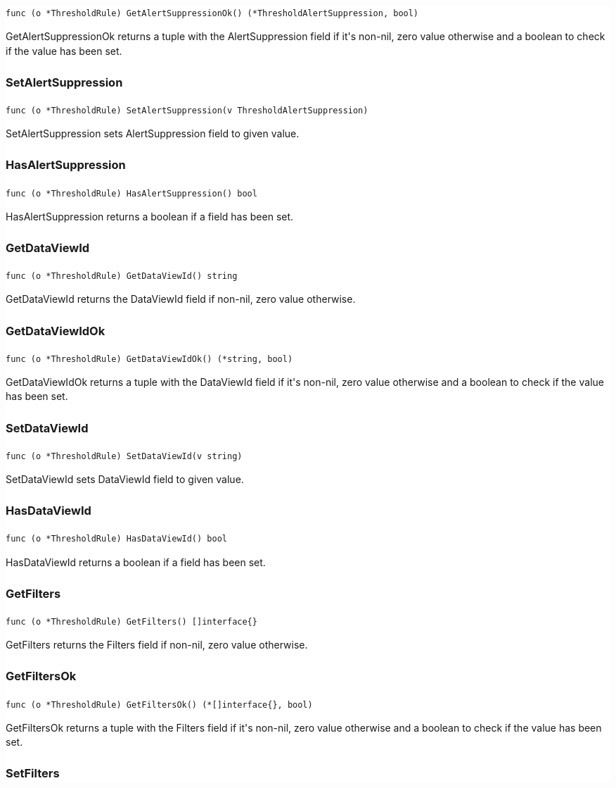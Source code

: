 `func (o *ThresholdRule) GetAlertSuppressionOk() (*ThresholdAlertSuppression, bool)`

GetAlertSuppressionOk returns a tuple with the AlertSuppression field if it's non-nil, zero value otherwise
and a boolean to check if the value has been set.

### SetAlertSuppression

`func (o *ThresholdRule) SetAlertSuppression(v ThresholdAlertSuppression)`

SetAlertSuppression sets AlertSuppression field to given value.

### HasAlertSuppression

`func (o *ThresholdRule) HasAlertSuppression() bool`

HasAlertSuppression returns a boolean if a field has been set.

### GetDataViewId

`func (o *ThresholdRule) GetDataViewId() string`

GetDataViewId returns the DataViewId field if non-nil, zero value otherwise.

### GetDataViewIdOk

`func (o *ThresholdRule) GetDataViewIdOk() (*string, bool)`

GetDataViewIdOk returns a tuple with the DataViewId field if it's non-nil, zero value otherwise
and a boolean to check if the value has been set.

### SetDataViewId

`func (o *ThresholdRule) SetDataViewId(v string)`

SetDataViewId sets DataViewId field to given value.

### HasDataViewId

`func (o *ThresholdRule) HasDataViewId() bool`

HasDataViewId returns a boolean if a field has been set.

### GetFilters

`func (o *ThresholdRule) GetFilters() []interface{}`

GetFilters returns the Filters field if non-nil, zero value otherwise.

### GetFiltersOk

`func (o *ThresholdRule) GetFiltersOk() (*[]interface{}, bool)`

GetFiltersOk returns a tuple with the Filters field if it's non-nil, zero value otherwise
and a boolean to check if the value has been set.

### SetFilters
